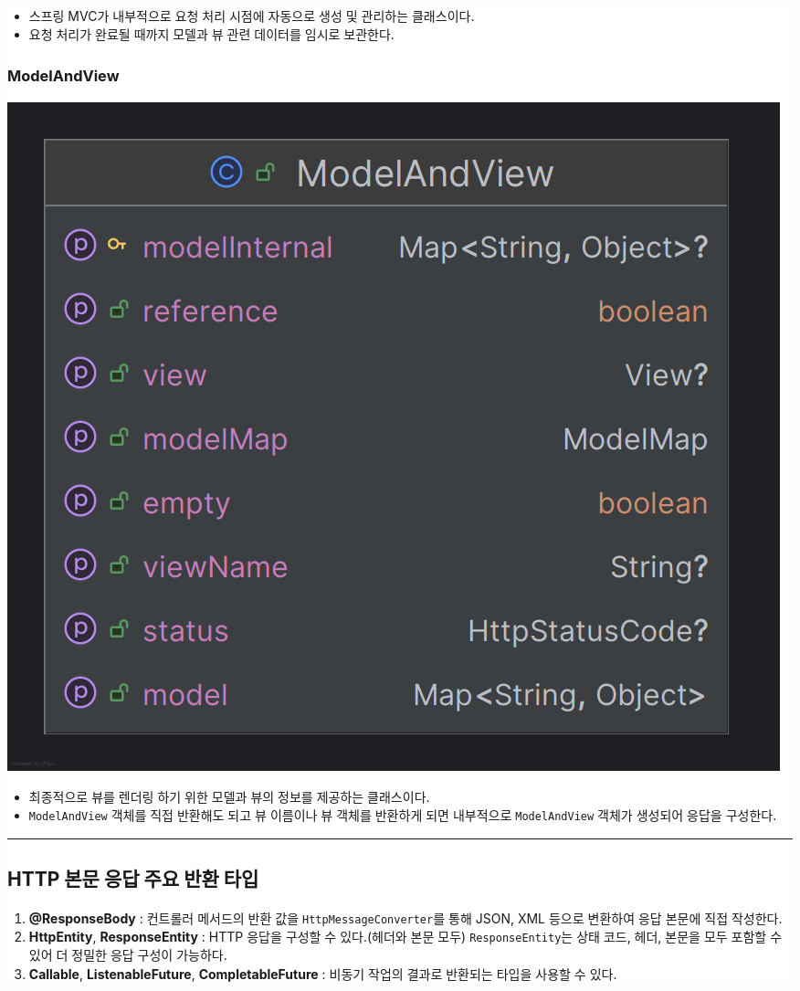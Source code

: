 - 스프링 MVC가 내부적으로 요청 처리 시점에 자동으로 생성 및 관리하는 클래스이다.
- 요청 처리가 완료될 때까지 모델과 뷰 관련 데이터를 임시로 보관한다.

### ModelAndView

![img_2.png](image/img_2.png)

- 최종적으로 뷰를 렌더링 하기 위한 모델과 뷰의 정보를 제공하는 클래스이다.
- `ModelAndView` 객체를 직접 반환해도 되고 뷰 이름이나 뷰 객체를 반환하게 되면 내부적으로 `ModelAndView` 객체가 생성되어 응답을 구성한다.

---

## HTTP 본문 응답 주요 반환 타입

1. **@ResponseBody** : 컨트롤러 메서드의 반환 값을 `HttpMessageConverter`를 통해 JSON, XML 등으로 변환하여 응답 본문에 직접 작성한다.
2. **HttpEntity**, **ResponseEntity** : HTTP 응답을 구성할 수 있다.(헤더와 본문 모두) `ResponseEntity`는 상태 코드, 헤더, 본문을 모두 포함할 수 있어
더 정밀한 응답 구성이 가능하다.
3. **Callable**, **ListenableFuture**, **CompletableFuture** : 비동기 작업의 결과로 반환되는 타입을 사용할 수 있다.
